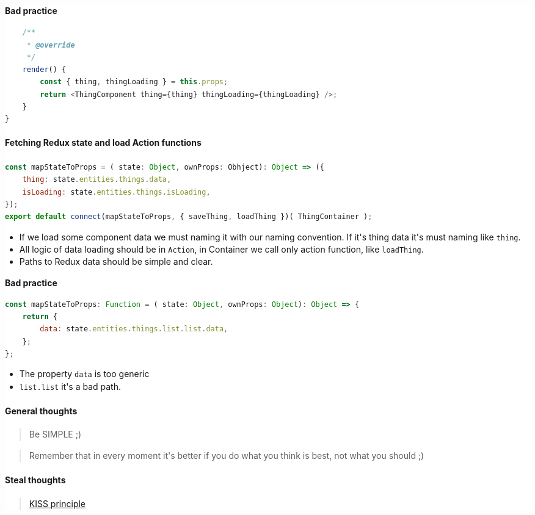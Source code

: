 **Bad practice**
```javascript
    /**
     * @override
     */
    render() {
        const { thing, thingLoading } = this.props;
        return <ThingComponent thing={thing} thingLoading={thingLoading} />;
    }
}
```

#### Fetching Redux state and load Action functions

```javascript
const mapStateToProps = ( state: Object, ownProps: Obhject): Object => ({
    thing: state.entities.things.data,
    isLoading: state.entities.things.isLoading,
});
export default connect(mapStateToProps, { saveThing, loadThing })( ThingContainer );
```

 - If we load some component data we must naming it with our naming convention.
   If it's thing data it's must naming like `thing`.
 - All logic of data loading should be in `Action`, in Container we call only action function, like `loadThing`.
 - Paths to Redux data should be simple and clear.

**Bad practice**

```javascript
const mapStateToProps: Function = ( state: Object, ownProps: Object): Object => {
    return {
        data: state.entities.things.list.list.data,
    };
};
```
* The property `data` is too generic
* `list.list` it's a bad path.


#### General thoughts

> Be SIMPLE ;)

> Remember that in every moment it's better if you do what you think is best,
not what you should ;)


#### Steal thoughts

> [KISS principle](https://en.wikipedia.org/wiki/KISS_principle)
